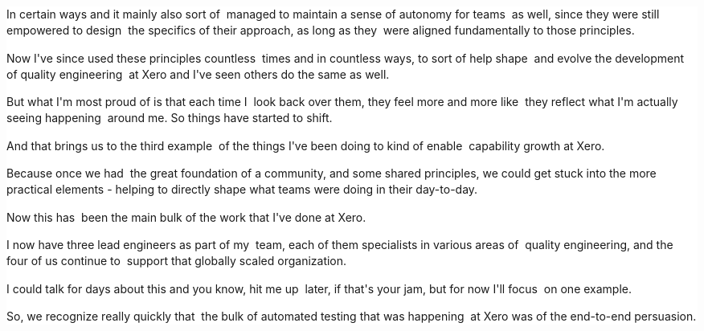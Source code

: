<p>
In certain ways and it mainly also sort of 
managed to maintain a sense of autonomy for teams 
as well, since they were still empowered to design 
the specifics of their approach, as long as they 
were aligned fundamentally to those principles.
</p>

<p>
Now I've since used these principles countless 
times and in countless ways, to sort of help shape 
and evolve the development of quality engineering 
at Xero and I've seen others do the same as well.
</p>

<p>
But what I'm most proud of is that each time I 
look back over them, they feel more and more like 
they reflect what I'm actually seeing happening 
around me. So things have started to shift.
</p>

<p>
And that brings us to the third example 
of the things I've been doing to kind of enable 
capability growth at Xero. 
</p>

<p>
Because once we had 
the great foundation of a community, and some shared principles, we could get stuck into the more 
practical elements - helping to directly shape what teams were doing in their day-to-day. 
</p>

<p>
Now this has 
been the main bulk of the work that I've done at Xero.
</p>

<p>
I now have three lead engineers as part of my 
team, each of them specialists in various areas of 
quality engineering, and the four of us continue to 
support that globally scaled organization. 
</p>

<p>
I could talk for days about this and you know, hit me up 
later, if that's your jam, but for now I'll focus 
on one example.
</p>

<p>
So, we recognize really quickly that 
the bulk of automated testing that was happening 
at Xero was of the end-to-end persuasion. 
</p>
